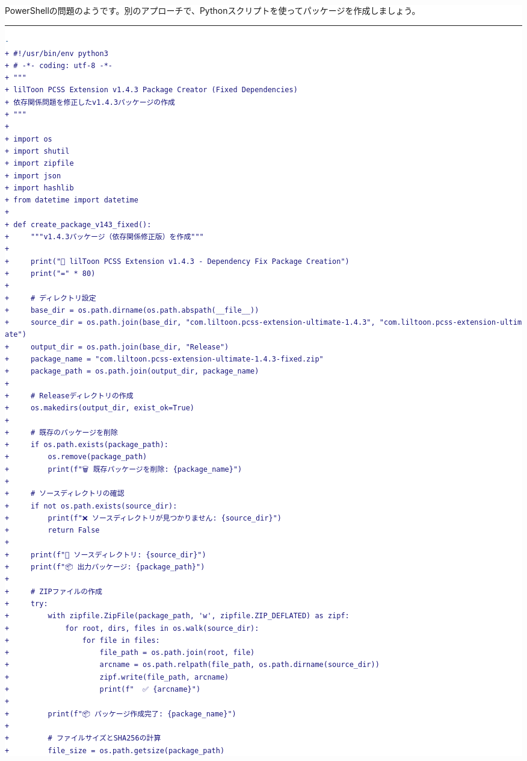 
PowerShellの問題のようです。別のアプローチで、Pythonスクリプトを使ってパッケージを作成しましょう。

---

```diff
- 
+ #!/usr/bin/env python3
+ # -*- coding: utf-8 -*-
+ """
+ lilToon PCSS Extension v1.4.3 Package Creator (Fixed Dependencies)
+ 依存関係問題を修正したv1.4.3パッケージの作成
+ """
+ 
+ import os
+ import shutil
+ import zipfile
+ import json
+ import hashlib
+ from datetime import datetime
+ 
+ def create_package_v143_fixed():
+     """v1.4.3パッケージ（依存関係修正版）を作成"""
+     
+     print("🚀 lilToon PCSS Extension v1.4.3 - Dependency Fix Package Creation")
+     print("=" * 80)
+     
+     # ディレクトリ設定
+     base_dir = os.path.dirname(os.path.abspath(__file__))
+     source_dir = os.path.join(base_dir, "com.liltoon.pcss-extension-ultimate-1.4.3", "com.liltoon.pcss-extension-ultimate")
+     output_dir = os.path.join(base_dir, "Release")
+     package_name = "com.liltoon.pcss-extension-ultimate-1.4.3-fixed.zip"
+     package_path = os.path.join(output_dir, package_name)
+     
+     # Releaseディレクトリの作成
+     os.makedirs(output_dir, exist_ok=True)
+     
+     # 既存のパッケージを削除
+     if os.path.exists(package_path):
+         os.remove(package_path)
+         print(f"🗑️ 既存パッケージを削除: {package_name}")
+     
+     # ソースディレクトリの確認
+     if not os.path.exists(source_dir):
+         print(f"❌ ソースディレクトリが見つかりません: {source_dir}")
+         return False
+     
+     print(f"📁 ソースディレクトリ: {source_dir}")
+     print(f"📦 出力パッケージ: {package_path}")
+     
+     # ZIPファイルの作成
+     try:
+         with zipfile.ZipFile(package_path, 'w', zipfile.ZIP_DEFLATED) as zipf:
+             for root, dirs, files in os.walk(source_dir):
+                 for file in files:
+                     file_path = os.path.join(root, file)
+                     arcname = os.path.relpath(file_path, os.path.dirname(source_dir))
+                     zipf.write(file_path, arcname)
+                     print(f"  ✅ {arcname}")
+         
+         print(f"📦 パッケージ作成完了: {package_name}")
+         
+         # ファイルサイズとSHA256の計算
+         file_size = os.path.getsize(package_path)
```